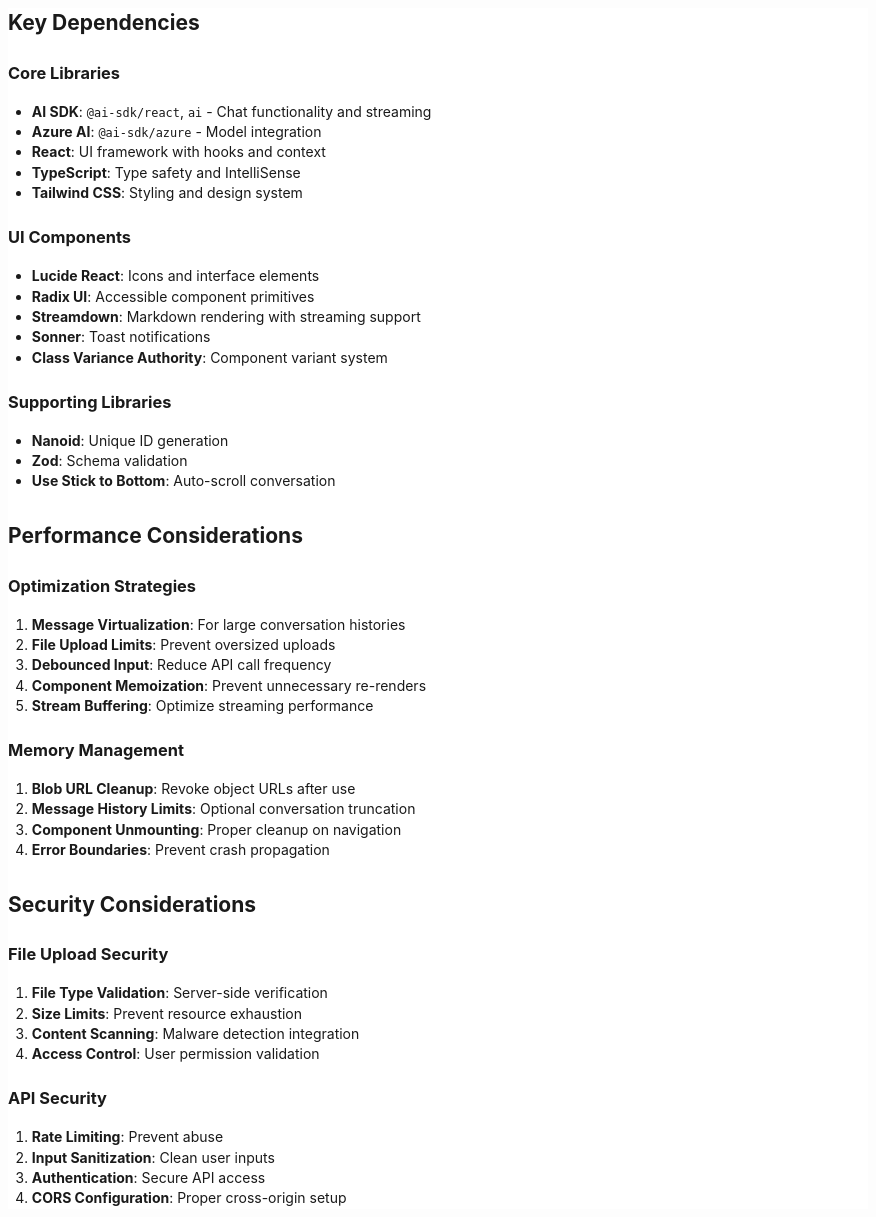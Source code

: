 ## Key Dependencies

### Core Libraries
- **AI SDK**: `@ai-sdk/react`, `ai` - Chat functionality and streaming
- **Azure AI**: `@ai-sdk/azure` - Model integration
- **React**: UI framework with hooks and context
- **TypeScript**: Type safety and IntelliSense
- **Tailwind CSS**: Styling and design system

### UI Components
- **Lucide React**: Icons and interface elements
- **Radix UI**: Accessible component primitives
- **Streamdown**: Markdown rendering with streaming support
- **Sonner**: Toast notifications
- **Class Variance Authority**: Component variant system

### Supporting Libraries
- **Nanoid**: Unique ID generation
- **Zod**: Schema validation
- **Use Stick to Bottom**: Auto-scroll conversation

## Performance Considerations

### Optimization Strategies
1. **Message Virtualization**: For large conversation histories
2. **File Upload Limits**: Prevent oversized uploads
3. **Debounced Input**: Reduce API call frequency
4. **Component Memoization**: Prevent unnecessary re-renders
5. **Stream Buffering**: Optimize streaming performance

### Memory Management
1. **Blob URL Cleanup**: Revoke object URLs after use
2. **Message History Limits**: Optional conversation truncation
3. **Component Unmounting**: Proper cleanup on navigation
4. **Error Boundaries**: Prevent crash propagation

## Security Considerations

### File Upload Security
1. **File Type Validation**: Server-side verification
2. **Size Limits**: Prevent resource exhaustion
3. **Content Scanning**: Malware detection integration
4. **Access Control**: User permission validation

### API Security
1. **Rate Limiting**: Prevent abuse
2. **Input Sanitization**: Clean user inputs
3. **Authentication**: Secure API access
4. **CORS Configuration**: Proper cross-origin setup
